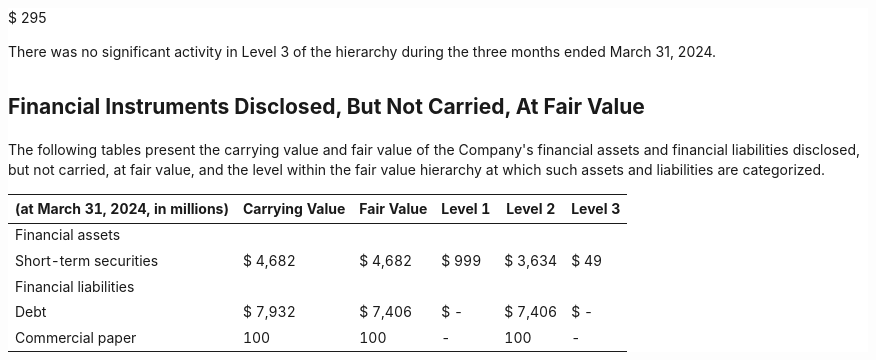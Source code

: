 <td>$ 295</td>
</tr>
</tbody>
</table>
<p>There was no significant activity in Level 3 of the hierarchy during the three months ended March 31, 2024.</p>
<h2>Financial Instruments Disclosed, But Not Carried, At Fair Value</h2>
<p>The following tables present the carrying value and fair value of the Company's financial assets and financial liabilities disclosed, but not carried, at fair value, and the level within the fair value hierarchy at which such assets and liabilities are categorized.</p>
<table>
<thead>
<tr>
<th>(at March 31, 2024, in millions)</th>
<th>Carrying Value</th>
<th>Fair Value</th>
<th>Level 1</th>
<th>Level 2</th>
<th>Level 3</th>
</tr>
</thead>
<tbody>
<tr>
<td>Financial assets</td>
<td></td>
<td></td>
<td></td>
<td></td>
<td></td>
</tr>
<tr>
<td>Short-term securities</td>
<td>$ 4,682</td>
<td>$ 4,682</td>
<td>$ 999</td>
<td>$ 3,634</td>
<td>$ 49</td>
</tr>
<tr>
<td>Financial liabilities</td>
<td></td>
<td></td>
<td></td>
<td></td>
<td></td>
</tr>
<tr>
<td>Debt</td>
<td>$ 7,932</td>
<td>$ 7,406</td>
<td>$ -</td>
<td>$ 7,406</td>
<td>$ -</td>
</tr>
<tr>
<td>Commercial paper</td>
<td>100</td>
<td>100</td>
<td>-</td>
<td>100</td>
<td>-</td>
</tr>
</tbody>
</table>